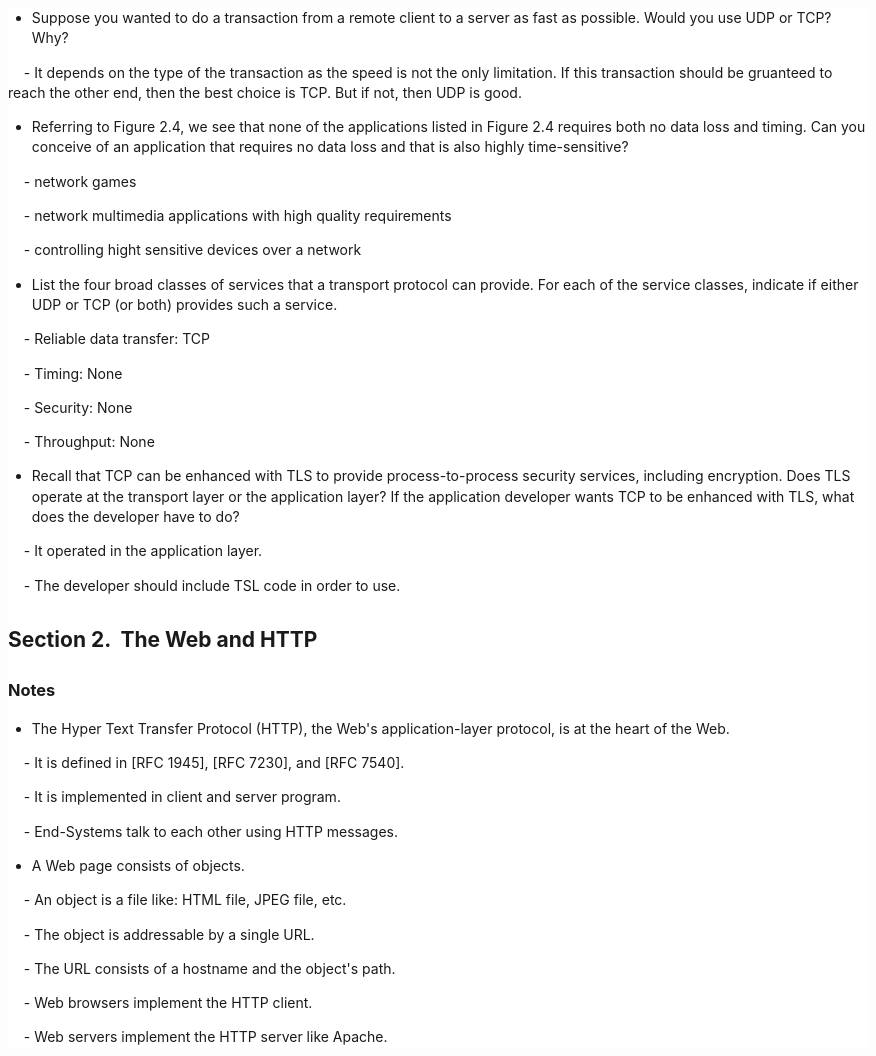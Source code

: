 - Suppose you wanted to do a transaction from a remote client to a server as fast as possible. Would you use UDP or TCP? Why?

    - It depends on the type of the transaction as the speed is not the only limitation. If this transaction should be gruanteed to reach the other end, then the best choice is TCP. But if not, then UDP is good.

- Referring to Figure 2.4, we see that none of the applications listed in Figure 2.4 requires both no data loss and timing. Can you conceive of an application that requires no data loss and that is also highly time-sensitive?

    - network games

    - network multimedia applications with high quality requirements

    - controlling hight sensitive devices over a network

- List the four broad classes of services that a transport protocol can provide. For each of the service classes, indicate if either UDP or TCP (or both) provides such a service.

    - Reliable data transfer: TCP

    - Timing: None

    - Security: None

    - Throughput: None

- Recall that TCP can be enhanced with TLS to provide process-to-process security services, including encryption. Does TLS operate at the transport layer or the application layer? If the application developer wants TCP to be enhanced with TLS, what does the developer have to do?

    - It operated in the application layer.

    - The developer should include TSL code in order to use.

## Section 2.  The Web and HTTP

### Notes

- The Hyper Text Transfer Protocol (HTTP), the Web's application-layer protocol, is at the heart of the Web.

    - It is defined in [RFC 1945], [RFC 7230], and [RFC 7540].

    - It is implemented in client and server program.

    - End-Systems talk to each other using HTTP messages.

- A Web page consists of objects.

    - An object is a file like: HTML file, JPEG file, etc.

    - The object is addressable by a single URL.

    - The URL consists of a hostname and the object's path.

    - Web browsers implement the HTTP client.

    - Web servers implement the HTTP server like Apache.
